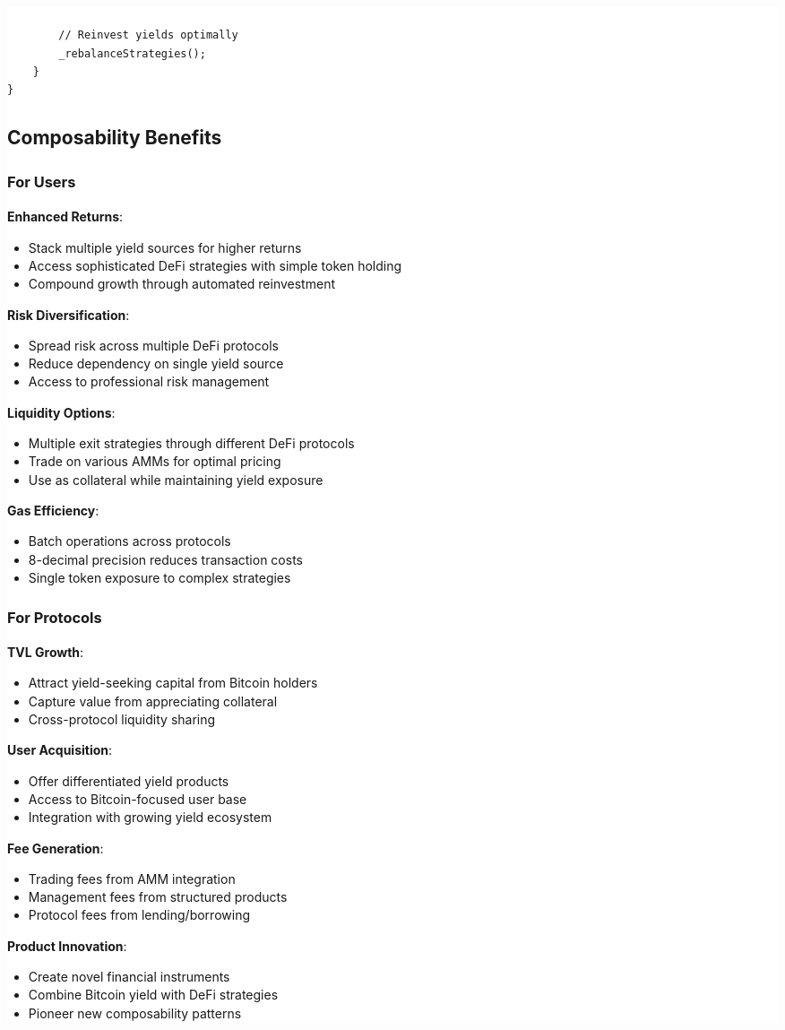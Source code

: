 ```solidity
        
        // Reinvest yields optimally
        _rebalanceStrategies();
    }
}
```

## Composability Benefits

### For Users

**Enhanced Returns**:
- Stack multiple yield sources for higher returns
- Access sophisticated DeFi strategies with simple token holding
- Compound growth through automated reinvestment

**Risk Diversification**:
- Spread risk across multiple DeFi protocols  
- Reduce dependency on single yield source
- Access to professional risk management

**Liquidity Options**:
- Multiple exit strategies through different DeFi protocols
- Trade on various AMMs for optimal pricing
- Use as collateral while maintaining yield exposure

**Gas Efficiency**:
- Batch operations across protocols
- 8-decimal precision reduces transaction costs
- Single token exposure to complex strategies

### For Protocols

**TVL Growth**:
- Attract yield-seeking capital from Bitcoin holders
- Capture value from appreciating collateral
- Cross-protocol liquidity sharing

**User Acquisition**:
- Offer differentiated yield products
- Access to Bitcoin-focused user base
- Integration with growing yield ecosystem

**Fee Generation**:
- Trading fees from AMM integration
- Management fees from structured products
- Protocol fees from lending/borrowing

**Product Innovation**:
- Create novel financial instruments
- Combine Bitcoin yield with DeFi strategies
- Pioneer new composability patterns
